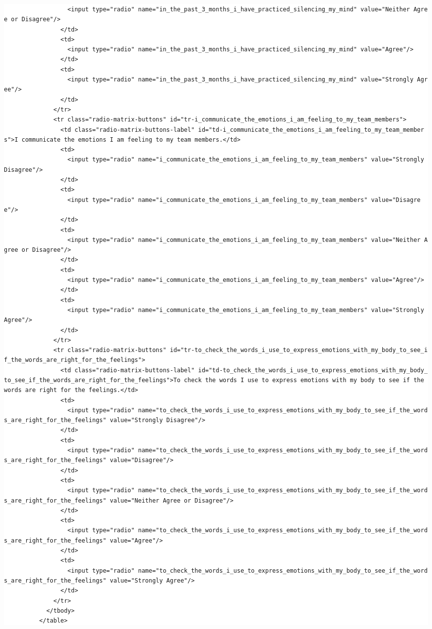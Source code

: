                       <input type="radio" name="in_the_past_3_months_i_have_practiced_silencing_my_mind" value="Neither Agree or Disagree"/>
                    </td>
                    <td>
                      <input type="radio" name="in_the_past_3_months_i_have_practiced_silencing_my_mind" value="Agree"/>
                    </td>
                    <td>
                      <input type="radio" name="in_the_past_3_months_i_have_practiced_silencing_my_mind" value="Strongly Agree"/>
                    </td>
                  </tr>
                  <tr class="radio-matrix-buttons" id="tr-i_communicate_the_emotions_i_am_feeling_to_my_team_members">
                    <td class="radio-matrix-buttons-label" id="td-i_communicate_the_emotions_i_am_feeling_to_my_team_members">I communicate the emotions I am feeling to my team members.</td>
                    <td>
                      <input type="radio" name="i_communicate_the_emotions_i_am_feeling_to_my_team_members" value="Strongly Disagree"/>
                    </td>
                    <td>
                      <input type="radio" name="i_communicate_the_emotions_i_am_feeling_to_my_team_members" value="Disagree"/>
                    </td>
                    <td>
                      <input type="radio" name="i_communicate_the_emotions_i_am_feeling_to_my_team_members" value="Neither Agree or Disagree"/>
                    </td>
                    <td>
                      <input type="radio" name="i_communicate_the_emotions_i_am_feeling_to_my_team_members" value="Agree"/>
                    </td>
                    <td>
                      <input type="radio" name="i_communicate_the_emotions_i_am_feeling_to_my_team_members" value="Strongly Agree"/>
                    </td>
                  </tr>
                  <tr class="radio-matrix-buttons" id="tr-to_check_the_words_i_use_to_express_emotions_with_my_body_to_see_if_the_words_are_right_for_the_feelings">
                    <td class="radio-matrix-buttons-label" id="td-to_check_the_words_i_use_to_express_emotions_with_my_body_to_see_if_the_words_are_right_for_the_feelings">To check the words I use to express emotions with my body to see if the words are right for the feelings.</td>
                    <td>
                      <input type="radio" name="to_check_the_words_i_use_to_express_emotions_with_my_body_to_see_if_the_words_are_right_for_the_feelings" value="Strongly Disagree"/>
                    </td>
                    <td>
                      <input type="radio" name="to_check_the_words_i_use_to_express_emotions_with_my_body_to_see_if_the_words_are_right_for_the_feelings" value="Disagree"/>
                    </td>
                    <td>
                      <input type="radio" name="to_check_the_words_i_use_to_express_emotions_with_my_body_to_see_if_the_words_are_right_for_the_feelings" value="Neither Agree or Disagree"/>
                    </td>
                    <td>
                      <input type="radio" name="to_check_the_words_i_use_to_express_emotions_with_my_body_to_see_if_the_words_are_right_for_the_feelings" value="Agree"/>
                    </td>
                    <td>
                      <input type="radio" name="to_check_the_words_i_use_to_express_emotions_with_my_body_to_see_if_the_words_are_right_for_the_feelings" value="Strongly Agree"/>
                    </td>
                  </tr>
                </tbody>
              </table>